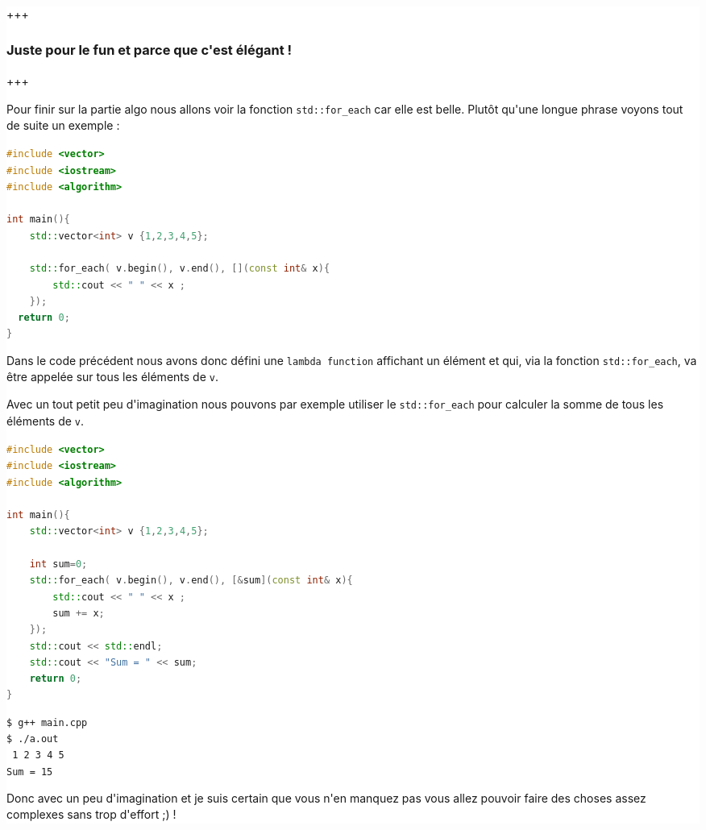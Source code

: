 +++

### Juste pour le fun et parce que c'est élégant ! 

+++

Pour finir sur la partie algo nous allons voir la fonction `std::for_each` car elle est belle. Plutôt qu'une longue phrase voyons tout de suite un exemple : 

```c++
#include <vector>
#include <iostream>
#include <algorithm>

int main(){
    std::vector<int> v {1,2,3,4,5};
    
    std::for_each( v.begin(), v.end(), [](const int& x){
        std::cout << " " << x ; 
    });
  return 0; 
}
```

Dans le code précédent nous avons donc défini une `lambda function` affichant un élément et qui, via la fonction `std::for_each`, va être appelée sur tous les éléments de `v`. 

Avec un tout petit peu d'imagination nous pouvons par exemple utiliser le `std::for_each` pour calculer la somme de tous les éléments de `v`. 

```c++
#include <vector>
#include <iostream>
#include <algorithm>

int main(){
    std::vector<int> v {1,2,3,4,5};
    
    int sum=0;
    std::for_each( v.begin(), v.end(), [&sum](const int& x){
        std::cout << " " << x ;
        sum += x;
    });
    std::cout << std::endl;
    std::cout << "Sum = " << sum;
    return 0;
}
```

```bash 
$ g++ main.cpp
$ ./a.out 
 1 2 3 4 5
Sum = 15 
```

Donc avec un peu d'imagination et je suis certain que vous n'en manquez pas vous allez pouvoir faire des choses assez complexes sans trop d'effort ;) !
